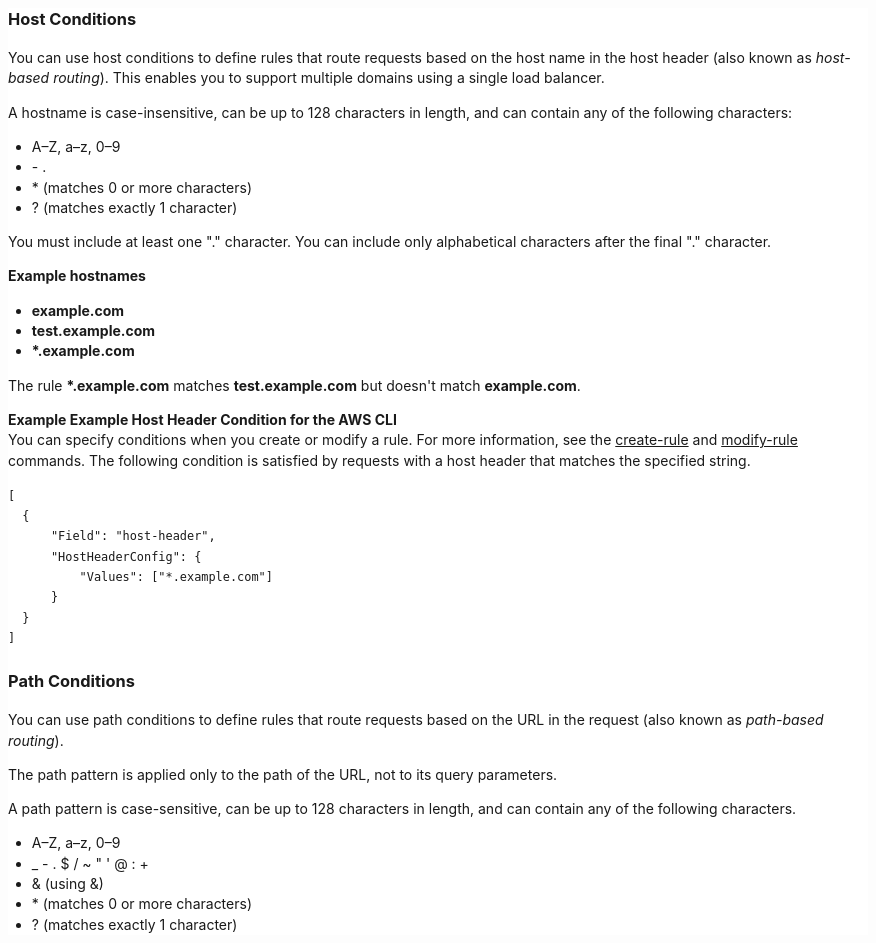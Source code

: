 ### Host Conditions<a name="host-conditions"></a>

You can use host conditions to define rules that route requests based on the host name in the host header \(also known as *host\-based routing*\)\. This enables you to support multiple domains using a single load balancer\.

A hostname is case\-insensitive, can be up to 128 characters in length, and can contain any of the following characters:
+ A–Z, a–z, 0–9
+ \- \.
+ \* \(matches 0 or more characters\)
+ ? \(matches exactly 1 character\)

You must include at least one "\." character\. You can include only alphabetical characters after the final "\." character\.

**Example hostnames**
+ **example\.com**
+ **test\.example\.com**
+ **\*\.example\.com**

The rule **\*\.example\.com** matches **test\.example\.com** but doesn't match **example\.com**\.

**Example Example Host Header Condition for the AWS CLI**  
You can specify conditions when you create or modify a rule\. For more information, see the [create\-rule](https://docs.aws.amazon.com/cli/latest/reference/elbv2/create-rule.html) and [modify\-rule](https://docs.aws.amazon.com/cli/latest/reference/elbv2/modify_rule.html) commands\. The following condition is satisfied by requests with a host header that matches the specified string\.  

```
[
  {
      "Field": "host-header",
      "HostHeaderConfig": {
          "Values": ["*.example.com"]
      }
  }
]
```

### Path Conditions<a name="path-conditions"></a>

You can use path conditions to define rules that route requests based on the URL in the request \(also known as *path\-based routing*\)\.

The path pattern is applied only to the path of the URL, not to its query parameters\.

A path pattern is case\-sensitive, can be up to 128 characters in length, and can contain any of the following characters\.
+ A–Z, a–z, 0–9
+ \_ \- \. $ / \~ " ' @ : \+
+ & \(using &amp;\)
+ \* \(matches 0 or more characters\)
+ ? \(matches exactly 1 character\)

